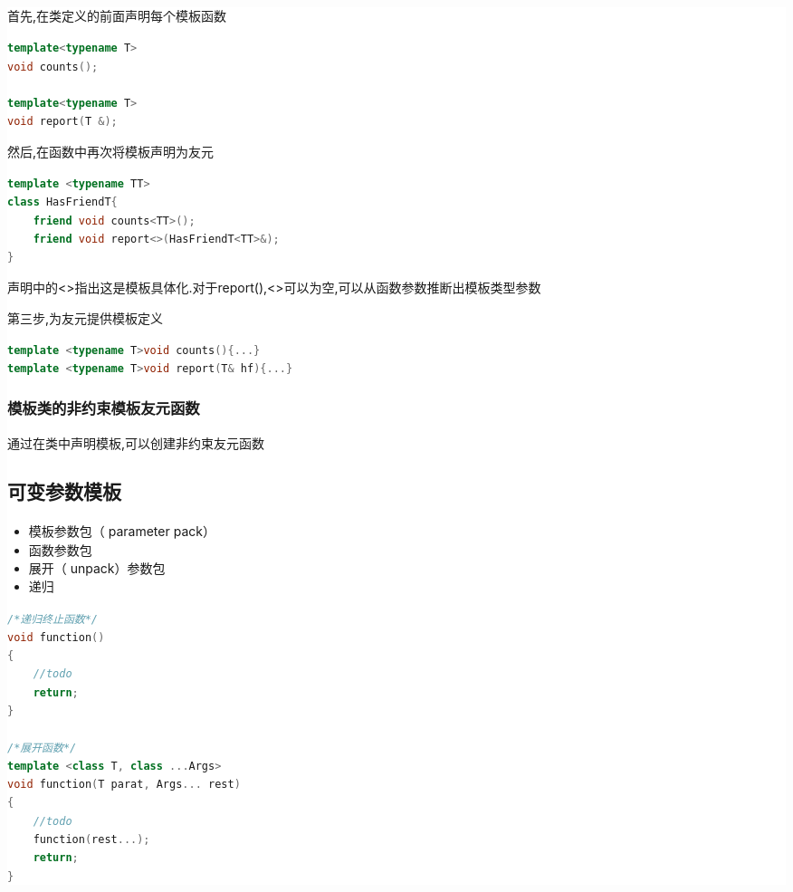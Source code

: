 首先,在类定义的前面声明每个模板函数

```c++
template<typename T>
void counts();

template<typename T>
void report(T &);
```

然后,在函数中再次将模板声明为友元

```c++
template <typename TT>
class HasFriendT{
	friend void counts<TT>();
	friend void report<>(HasFriendT<TT>&);
}
```

声明中的<>指出这是模板具体化.对于report(),<>可以为空,可以从函数参数推断出模板类型参数

第三步,为友元提供模板定义

```c++
template <typename T>void counts(){...}
template <typename T>void report(T& hf){...}
```

### 模板类的非约束模板友元函数

通过在类中声明模板,可以创建非约束友元函数

## 可变参数模板

*    模板参数包（ parameter pack）
*    函数参数包
*    展开（ unpack）参数包
*    递归

```cpp
/*递归终止函数*/
void function()
{
	//todo
    return;
}

/*展开函数*/
template <class T, class ...Args>
void function(T parat, Args... rest)
{
	//todo
	function(rest...);
	return;
}
```
